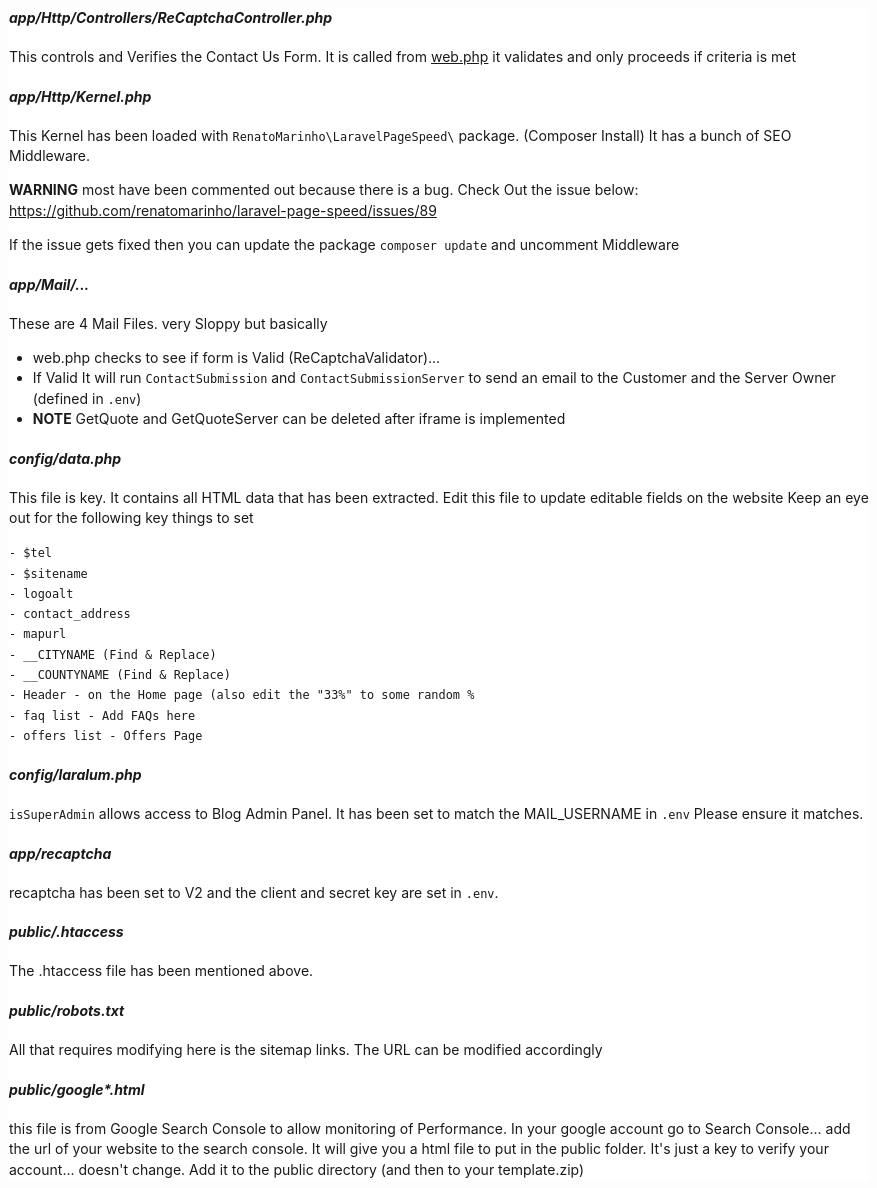 #### *app/Http/Controllers/ReCaptchaController.php*
This controls and Verifies the Contact Us Form. It is called from [web.php](routes/web.php)
it validates and only proceeds if criteria is met

#### *app/Http/Kernel.php*
This Kernel has been loaded with `RenatoMarinho\LaravelPageSpeed\` package. (Composer Install)
It has a bunch of SEO Middleware.

**WARNING** most have been commented out because there is a bug. Check Out the issue below:
https://github.com/renatomarinho/laravel-page-speed/issues/89

If the issue gets fixed then you can update the package `composer update` and uncomment Middleware

#### *app/Mail/...*
These are 4 Mail Files. very Sloppy but basically
- web.php checks to see if form is Valid (ReCaptchaValidator)...
- If Valid It will run `ContactSubmission` and `ContactSubmissionServer` to send an email
to the Customer and the Server Owner (defined in `.env`)
- **NOTE** GetQuote and GetQuoteServer can be deleted after iframe is implemented

#### *config/data.php*
This file is key. It contains all HTML data that has been extracted. Edit this file to update editable fields on the website
Keep an eye out for the following key things to set
    
    - $tel
    - $sitename
    - logoalt
    - contact_address
    - mapurl
    - __CITYNAME (Find & Replace)
    - __COUNTYNAME (Find & Replace)
    - Header - on the Home page (also edit the "33%" to some random %
    - faq list - Add FAQs here
    - offers list - Offers Page
    
#### *config/laralum.php*
`isSuperAdmin` allows access to Blog Admin Panel. It has been set to match the MAIL_USERNAME in `.env`
Please ensure it matches.

#### *app/recaptcha*
recaptcha has been set to V2 and the client and secret key are set in `.env`.

#### *public/.htaccess*
The .htaccess file has been mentioned above.

#### *public/robots.txt*
All that requires modifying here is the sitemap links. The URL can be modified accordingly

#### *public/google\*.html*
this file is from Google Search Console to allow monitoring of Performance.
In your google account go to Search Console... add the url of your website to the search console.
It will give you a html file to put in the public folder. It's just a key to verify your account... doesn't change.
Add it to the public directory (and then to your template.zip)
